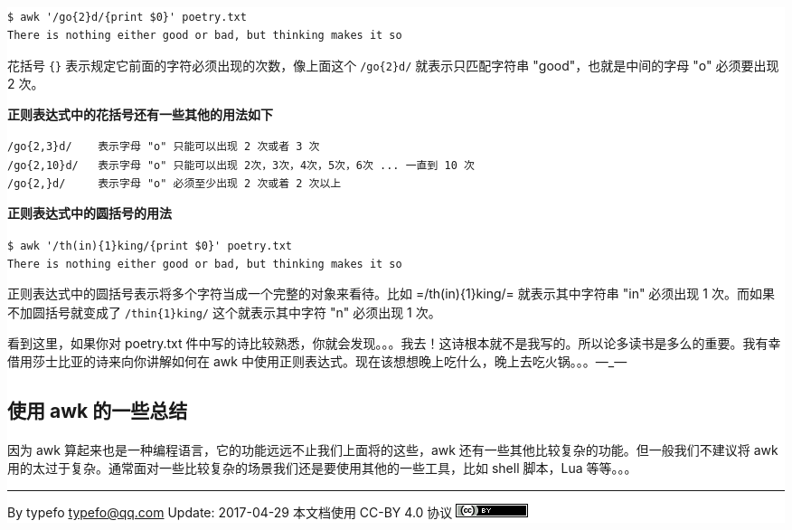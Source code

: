 ```
$ awk '/go{2}d/{print $0}' poetry.txt
There is nothing either good or bad, but thinking makes it so
```

花括号 `{}` 表示规定它前面的字符必须出现的次数，像上面这个 `/go{2}d/` 就表示只匹配字符串 "good"，也就是中间的字母 "o"
必须要出现 2 次。

**正则表达式中的花括号还有一些其他的用法如下**

```
/go{2,3}d/    表示字母 "o" 只能可以出现 2 次或者 3 次
/go{2,10}d/   表示字母 "o" 只能可以出现 2次，3次，4次，5次，6次 ... 一直到 10 次
/go{2,}d/     表示字母 "o" 必须至少出现 2 次或着 2 次以上
```

**正则表达式中的圆括号的用法**

```
$ awk '/th(in){1}king/{print $0}' poetry.txt
There is nothing either good or bad, but thinking makes it so
```

正则表达式中的圆括号表示将多个字符当成一个完整的对象来看待。比如 =/th(in){1}king/= 就表示其中字符串 "in" 必须出现 1 次。而如果不加圆括号就变成了 `/thin{1}king/` 这个就表示其中字符 "n" 必须出现 1 次。

看到这里，如果你对 poetry.txt 件中写的诗比较熟悉，你就会发现。。。我去！这诗根本就不是我写的。所以论多读书是多么的重要。我有幸借用莎士比亚的诗来向你讲解如何在 awk 中使用正则表达式。现在该想想晚上吃什么，晚上去吃火锅。。。—_—

## 使用 awk 的一些总结

因为 awk 算起来也是一种编程语言，它的功能远远不止我们上面将的这些，awk 还有一些其他比较复杂的功能。但一般我们不建议将 awk 用的太过于复杂。通常面对一些比较复杂的场景我们还是要使用其他的一些工具，比如 shell 脚本，Lua 等等。。。

------------------------------------------------------------------------------------------

By typefo <typefo@qq.com> Update: 2017-04-29 本文档使用 CC-BY 4.0 协议 ![by](../img/by.png)
